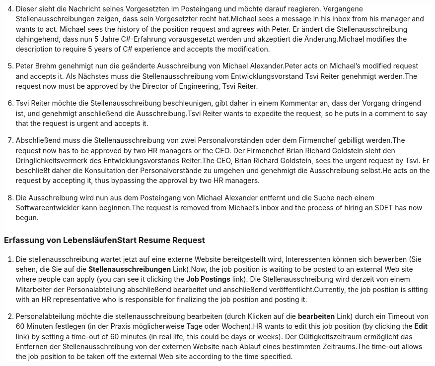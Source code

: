 4. <span data-ttu-id="2d39d-295">Dieser sieht die Nachricht seines Vorgesetzten im Posteingang und möchte darauf reagieren. Vergangene Stellenausschreibungen zeigen, dass sein Vorgesetzter recht hat.</span><span class="sxs-lookup"><span data-stu-id="2d39d-295">Michael sees a message in his inbox from his manager and wants to act. Michael sees the history of the position request and agrees with Peter.</span></span> <span data-ttu-id="2d39d-296">Er ändert die Stellenausschreibung dahingehend, dass nun 5 Jahre C#-Erfahrung vorausgesetzt werden und akzeptiert die Änderung.</span><span class="sxs-lookup"><span data-stu-id="2d39d-296">Michael modifies the description to require 5 years of C# experience and accepts the modification.</span></span>  
  
5. <span data-ttu-id="2d39d-297">Peter Brehm genehmigt nun die geänderte Ausschreibung von Michael Alexander.</span><span class="sxs-lookup"><span data-stu-id="2d39d-297">Peter acts on Michael’s modified request and accepts it.</span></span> <span data-ttu-id="2d39d-298">Als Nächstes muss die Stellenausschreibung vom Entwicklungsvorstand Tsvi Reiter genehmigt werden.</span><span class="sxs-lookup"><span data-stu-id="2d39d-298">The request now must be approved by the Director of Engineering, Tsvi Reiter.</span></span>  
  
6. <span data-ttu-id="2d39d-299">Tsvi Reiter möchte die Stellenausschreibung beschleunigen, gibt daher in einem Kommentar an, dass der Vorgang dringend ist, und genehmigt anschließend die Ausschreibung.</span><span class="sxs-lookup"><span data-stu-id="2d39d-299">Tsvi Reiter wants to expedite the request, so he puts in a comment to say that the request is urgent and accepts it.</span></span>  
  
7. <span data-ttu-id="2d39d-300">Abschließend muss die Stellenausschreibung von zwei Personalvorständen oder dem Firmenchef gebilligt werden.</span><span class="sxs-lookup"><span data-stu-id="2d39d-300">The request now has to be approved by two HR managers or the CEO.</span></span> <span data-ttu-id="2d39d-301">Der Firmenchef Brian Richard Goldstein sieht den Dringlichkeitsvermerk des Entwicklungsvorstands Reiter.</span><span class="sxs-lookup"><span data-stu-id="2d39d-301">The CEO, Brian Richard Goldstein, sees the urgent request by Tsvi.</span></span> <span data-ttu-id="2d39d-302">Er beschließt daher die Konsultation der Personalvorstände zu umgehen und genehmigt die Ausschreibung selbst.</span><span class="sxs-lookup"><span data-stu-id="2d39d-302">He acts on the request by accepting it, thus bypassing the approval by two HR managers.</span></span>  
  
8. <span data-ttu-id="2d39d-303">Die Ausschreibung wird nun aus dem Posteingang von Michael Alexander entfernt und die Suche nach einem Softwareentwickler kann beginnen.</span><span class="sxs-lookup"><span data-stu-id="2d39d-303">The request is removed from Michael’s inbox and the process of hiring an SDET has now begun.</span></span>  
  
### <a name="start-resume-request"></a><span data-ttu-id="2d39d-304">Erfassung von Lebensläufen</span><span class="sxs-lookup"><span data-stu-id="2d39d-304">Start Resume Request</span></span>  
  
1. <span data-ttu-id="2d39d-305">Die stellenausschreibung wartet jetzt auf eine externe Website bereitgestellt wird, Interessenten können sich bewerben (Sie sehen, die Sie auf die **Stellenausschreibungen** Link).</span><span class="sxs-lookup"><span data-stu-id="2d39d-305">Now, the job position is waiting to be posted to an external Web site where people can apply (you can see it clicking the **Job Postings** link).</span></span> <span data-ttu-id="2d39d-306">Die Stellenausschreibung wird derzeit von einem Mitarbeiter der Personalabteilung abschließend bearbeitet und anschließend veröffentlicht.</span><span class="sxs-lookup"><span data-stu-id="2d39d-306">Currently, the job position is sitting with an HR representative who is responsible for finalizing the job position and posting it.</span></span>  
  
2. <span data-ttu-id="2d39d-307">Personalabteilung möchte die stellenausschreibung bearbeiten (durch Klicken auf die **bearbeiten** Link) durch ein Timeout von 60 Minuten festlegen (in der Praxis möglicherweise Tage oder Wochen).</span><span class="sxs-lookup"><span data-stu-id="2d39d-307">HR wants to edit this job position (by clicking the **Edit** link) by setting a time-out of 60 minutes (in real life, this could be days or weeks).</span></span> <span data-ttu-id="2d39d-308">Der Gültigkeitszeitraum ermöglicht das Entfernen der Stellenausschreibung von der externen Website nach Ablauf eines bestimmten Zeitraums.</span><span class="sxs-lookup"><span data-stu-id="2d39d-308">The time-out allows the job position to be taken off the external Web site according to the time specified.</span></span>  
  